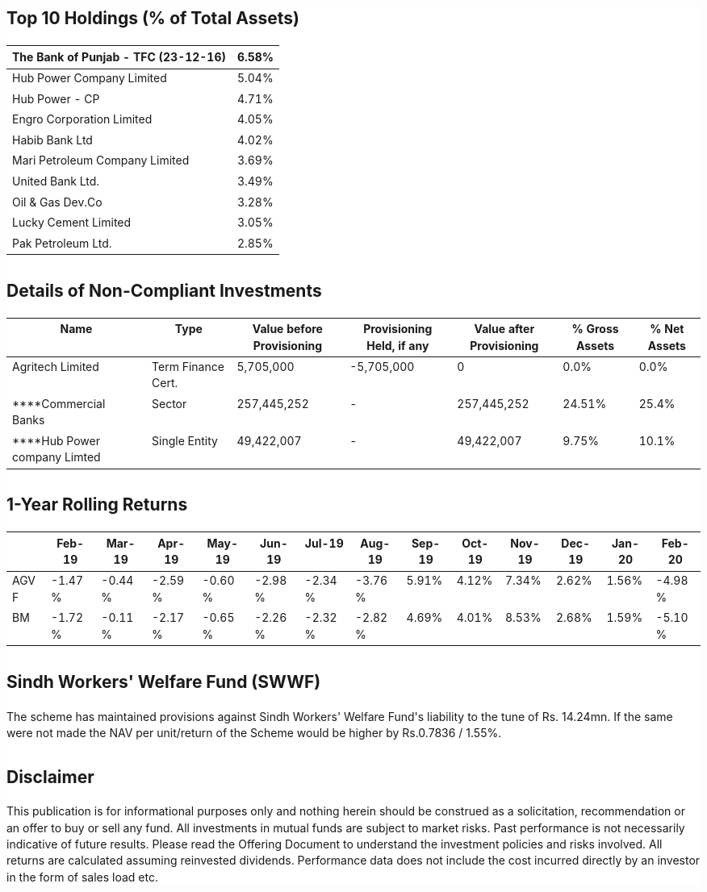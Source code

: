 ## Top 10 Holdings (% of Total Assets)

| The Bank of Punjab - TFC (23-12-16) | 6.58% |
| ----------------------------------- | ----- |
| Hub Power Company Limited           | 5.04% |
| Hub Power - CP                      | 4.71% |
| Engro Corporation Limited           | 4.05% |
| Habib Bank Ltd                      | 4.02% |
| Mari Petroleum Company Limited      | 3.69% |
| United Bank Ltd.                    | 3.49% |
| Oil & Gas Dev.Co                    | 3.28% |
| Lucky Cement Limited                | 3.05% |
| Pak Petroleum Ltd.                  | 2.85% |

## Details of Non-Compliant Investments

| Name                             | Type               | Value before Provisioning | Provisioning Held, if any | Value after Provisioning | % Gross Assets | % Net Assets |
| -------------------------------- | ------------------ | ------------------------- | ------------------------- | ------------------------ | -------------- | ------------ |
| Agritech Limited                 | Term Finance Cert. | 5,705,000                 | -5,705,000                | 0                        | 0.0%           | 0.0%         |
| \*\*\*\*Commercial Banks         | Sector             | 257,445,252               | -                         | 257,445,252              | 24.51%         | 25.4%        |
| \*\*\*\*Hub Power company Limted | Single Entity      | 49,422,007                | -                         | 49,422,007               | 9.75%          | 10.1%        |

## 1-Year Rolling Returns

|      | Feb-19 | Mar-19 | Apr-19 | May-19 | Jun-19 | Jul-19 | Aug-19 | Sep-19 | Oct-19 | Nov-19 | Dec-19 | Jan-20 | Feb-20 |
| ---- | ------ | ------ | ------ | ------ | ------ | ------ | ------ | ------ | ------ | ------ | ------ | ------ | ------ |
| AGVF | -1.47% | -0.44% | -2.59% | -0.60% | -2.98% | -2.34% | -3.76% | 5.91%  | 4.12%  | 7.34%  | 2.62%  | 1.56%  | -4.98% |
| BM   | -1.72% | -0.11% | -2.17% | -0.65% | -2.26% | -2.32% | -2.82% | 4.69%  | 4.01%  | 8.53%  | 2.68%  | 1.59%  | -5.10% |

## Sindh Workers' Welfare Fund (SWWF)

The scheme has maintained provisions against Sindh Workers' Welfare Fund's liability to the tune of Rs. 14.24mn. If the same were not made the NAV per unit/return of the Scheme would be higher by Rs.0.7836 / 1.55%.

## Disclaimer

This publication is for informational purposes only and nothing herein should be construed as a solicitation, recommendation or an offer to buy or sell any fund. All investments in mutual funds are subject to market risks. Past performance is not necessarily indicative of future results. Please read the Offering Document to understand the investment policies and risks involved. All returns are calculated assuming reinvested dividends. Performance data does not include the cost incurred directly by an investor in the form of sales load etc.
